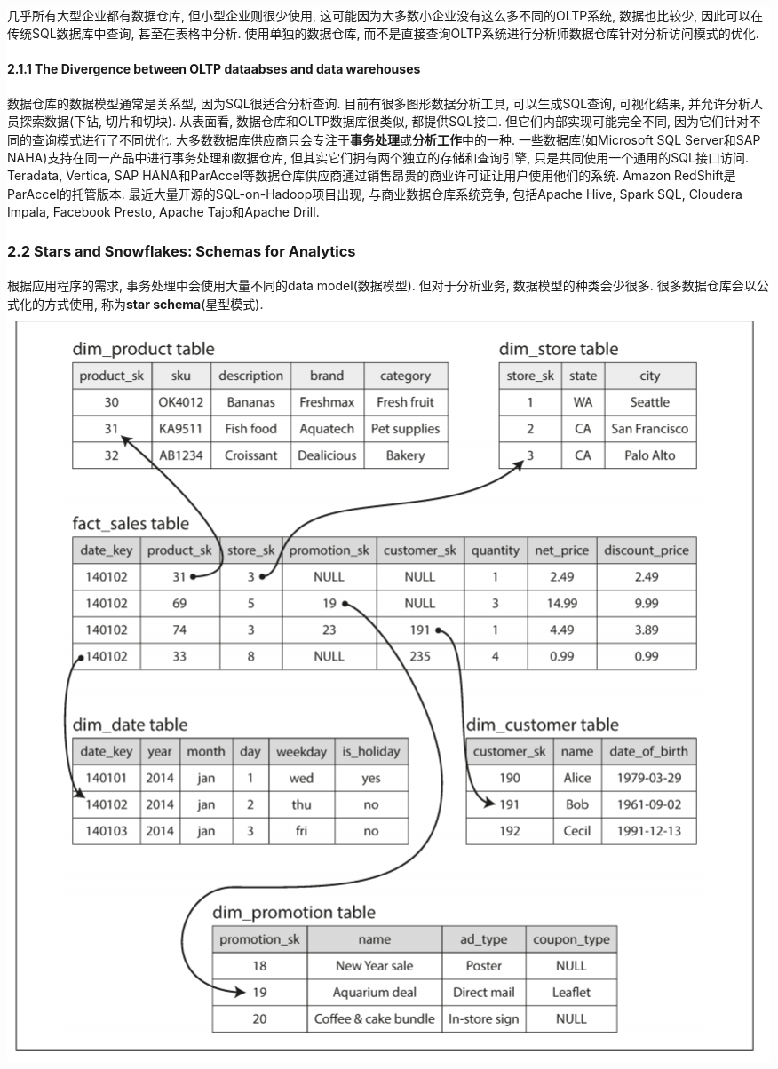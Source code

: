几乎所有大型企业都有数据仓库, 但小型企业则很少使用, 这可能因为大多数小企业没有这么多不同的OLTP系统, 数据也比较少, 因此可以在传统SQL数据库中查询, 甚至在表格中分析. 使用单独的数据仓库, 而不是直接查询OLTP系统进行分析师数据仓库针对分析访问模式的优化.

#### 2.1.1 The Divergence between OLTP dataabses and data warehouses
数据仓库的数据模型通常是关系型, 因为SQL很适合分析查询. 目前有很多图形数据分析工具, 可以生成SQL查询, 可视化结果, 并允许分析人员探索数据(下钻, 切片和切块).
从表面看, 数据仓库和OLTP数据库很类似, 都提供SQL接口. 但它们内部实现可能完全不同, 因为它们针对不同的查询模式进行了不同优化. 大多数数据库供应商只会专注于**事务处理**或**分析工作**中的一种.
一些数据库(如Microsoft SQL Server和SAP NAHA)支持在同一产品中进行事务处理和数据仓库, 但其实它们拥有两个独立的存储和查询引擎, 只是共同使用一个通用的SQL接口访问.
Teradata, Vertica, SAP HANA和ParAccel等数据仓库供应商通过销售昂贵的商业许可证让用户使用他们的系统. Amazon RedShift是ParAccel的托管版本. 最近大量开源的SQL-on-Hadoop项目出现, 与商业数据仓库系统竞争, 包括Apache Hive, Spark SQL, Cloudera Impala, Facebook Presto, Apache Tajo和Apache Drill.

### 2.2 Stars and Snowflakes: Schemas for Analytics
根据应用程序的需求, 事务处理中会使用大量不同的data model(数据模型). 但对于分析业务, 数据模型的种类会少很多. 很多数据仓库会以公式化的方式使用, 称为**star schema**(星型模式).
![Example of a star schema for use in a data warehouse](/images/System-Design/DDIA/ch-3-9.png)
